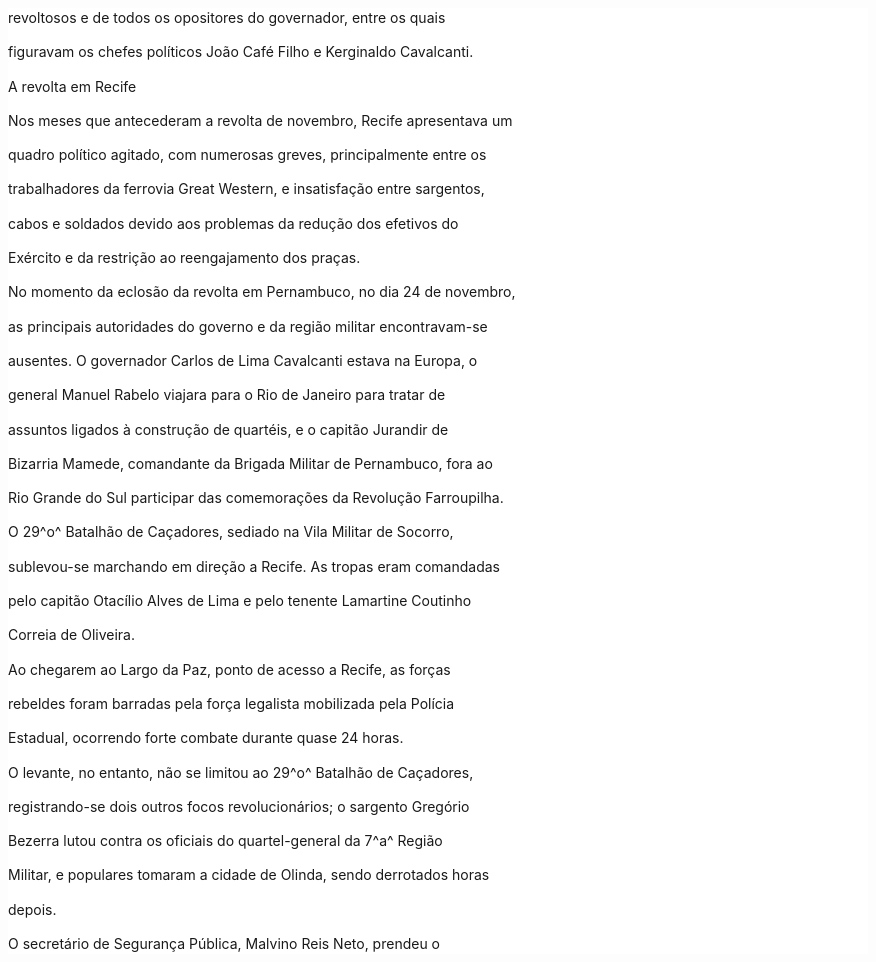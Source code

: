 revoltosos e de todos os opositores do governador, entre os quais

figuravam os chefes políticos João Café Filho e Kerginaldo Cavalcanti.



A revolta em Recife



Nos meses que antecederam a revolta de novembro, Recife apresentava um

quadro político agitado, com numerosas greves, principalmente entre os

trabalhadores da ferrovia Great Western, e insatisfação entre sargentos,

cabos e soldados devido aos problemas da redução dos efetivos do

Exército e da restrição ao reengajamento dos praças.



No momento da eclosão da revolta em Pernambuco, no dia 24 de novembro,

as principais autoridades do governo e da região militar encontravam-se

ausentes. O governador Carlos de Lima Cavalcanti estava na Europa, o

general Manuel Rabelo viajara para o Rio de Janeiro para tratar de

assuntos ligados à construção de quartéis, e o capitão Jurandir de

Bizarria Mamede, comandante da Brigada Militar de Pernambuco, fora ao

Rio Grande do Sul participar das comemorações da Revolução Farroupilha.



O 29^o^ Batalhão de Caçadores, sediado na Vila Militar de Socorro,

sublevou-se marchando em direção a Recife. As tropas eram comandadas

pelo capitão Otacílio Alves de Lima e pelo tenente Lamartine Coutinho

Correia de Oliveira.



Ao chegarem ao Largo da Paz, ponto de acesso a Recife, as forças

rebeldes foram barradas pela força legalista mobilizada pela Polícia

Estadual, ocorrendo forte combate durante quase 24 horas.



O levante, no entanto, não se limitou ao 29^o^ Batalhão de Caçadores,

registrando-se dois outros focos revolucionários; o sargento Gregório

Bezerra lutou contra os oficiais do quartel-general da 7^a^ Região

Militar, e populares tomaram a cidade de Olinda, sendo derrotados horas

depois.



O secretário de Segurança Pública, Malvino Reis Neto, prendeu o
